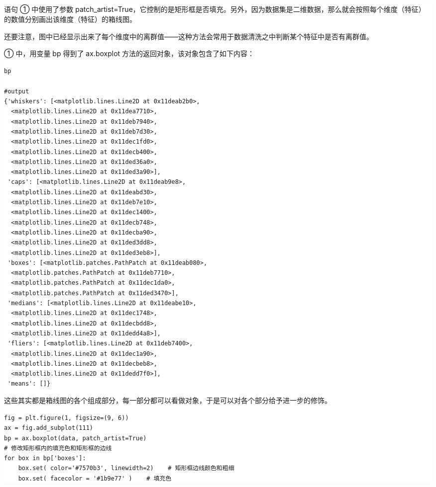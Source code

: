 语句 ① 中使用了参数
patch_artist=True，它控制的是矩形框是否填充。另外，因为数据集是二维数据，那么就会按照每个维度（特征）的数值分别画出该维度（特征）的箱线图。

还要注意，图中已经显示出来了每个维度中的离群值——这种方法会常用于数据清洗之中判断某个特征中是否有离群值。

① 中，用变量 bp 得到了 ax.boxplot 方法的返回对象，该对象包含了如下内容：

    
    
    bp
    
    #output
    {'whiskers': [<matplotlib.lines.Line2D at 0x11deab2b0>,
      <matplotlib.lines.Line2D at 0x11dea7710>,
      <matplotlib.lines.Line2D at 0x11deb7940>,
      <matplotlib.lines.Line2D at 0x11deb7d30>,
      <matplotlib.lines.Line2D at 0x11dec1fd0>,
      <matplotlib.lines.Line2D at 0x11decb400>,
      <matplotlib.lines.Line2D at 0x11ded36a0>,
      <matplotlib.lines.Line2D at 0x11ded3a90>],
     'caps': [<matplotlib.lines.Line2D at 0x11deab9e8>,
      <matplotlib.lines.Line2D at 0x11deabd30>,
      <matplotlib.lines.Line2D at 0x11deb7e10>,
      <matplotlib.lines.Line2D at 0x11dec1400>,
      <matplotlib.lines.Line2D at 0x11decb748>,
      <matplotlib.lines.Line2D at 0x11decba90>,
      <matplotlib.lines.Line2D at 0x11ded3dd8>,
      <matplotlib.lines.Line2D at 0x11ded3eb8>],
     'boxes': [<matplotlib.patches.PathPatch at 0x11deab080>,
      <matplotlib.patches.PathPatch at 0x11deb7710>,
      <matplotlib.patches.PathPatch at 0x11dec1da0>,
      <matplotlib.patches.PathPatch at 0x11ded3470>],
     'medians': [<matplotlib.lines.Line2D at 0x11deabe10>,
      <matplotlib.lines.Line2D at 0x11dec1748>,
      <matplotlib.lines.Line2D at 0x11decbdd8>,
      <matplotlib.lines.Line2D at 0x11dedd4a8>],
     'fliers': [<matplotlib.lines.Line2D at 0x11deb7400>,
      <matplotlib.lines.Line2D at 0x11dec1a90>,
      <matplotlib.lines.Line2D at 0x11decbeb8>,
      <matplotlib.lines.Line2D at 0x11dedd7f0>],
     'means': []}
    

这些其实都是箱线图的各个组成部分，每一部分都可以看做对象，于是可以对各个部分给予进一步的修饰。

    
    
    fig = plt.figure(1, figsize=(9, 6))
    ax = fig.add_subplot(111)
    bp = ax.boxplot(data, patch_artist=True)
    # 修改矩形框内的填充色和矩形框的边线
    for box in bp['boxes']:
        box.set( color='#7570b3', linewidth=2)    # 矩形框边线颜色和粗细
        box.set( facecolor = '#1b9e77' )    # 填充色
    